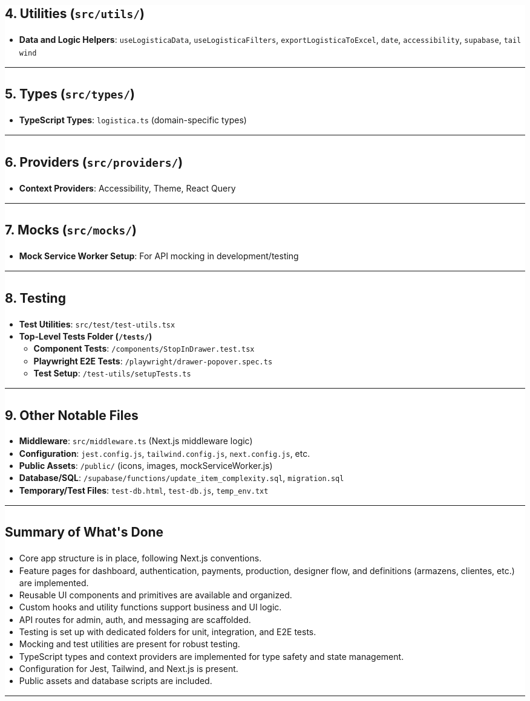 ## 4. Utilities (`src/utils/`)
- **Data and Logic Helpers**: `useLogisticaData`, `useLogisticaFilters`, `exportLogisticaToExcel`, `date`, `accessibility`, `supabase`, `tailwind`

---

## 5. Types (`src/types/`)
- **TypeScript Types**: `logistica.ts` (domain-specific types)

---

## 6. Providers (`src/providers/`)
- **Context Providers**: Accessibility, Theme, React Query

---

## 7. Mocks (`src/mocks/`)
- **Mock Service Worker Setup**: For API mocking in development/testing

---

## 8. Testing
- **Test Utilities**: `src/test/test-utils.tsx`
- **Top-Level Tests Folder (`/tests/`)**
  - **Component Tests**: `/components/StopInDrawer.test.tsx`
  - **Playwright E2E Tests**: `/playwright/drawer-popover.spec.ts`
  - **Test Setup**: `/test-utils/setupTests.ts`

---

## 9. Other Notable Files
- **Middleware**: `src/middleware.ts` (Next.js middleware logic)
- **Configuration**: `jest.config.js`, `tailwind.config.js`, `next.config.js`, etc.
- **Public Assets**: `/public/` (icons, images, mockServiceWorker.js)
- **Database/SQL**: `/supabase/functions/update_item_complexity.sql`, `migration.sql`
- **Temporary/Test Files**: `test-db.html`, `test-db.js`, `temp_env.txt`

---

## Summary of What's Done
- Core app structure is in place, following Next.js conventions.
- Feature pages for dashboard, authentication, payments, production, designer flow, and definitions (armazens, clientes, etc.) are implemented.
- Reusable UI components and primitives are available and organized.
- Custom hooks and utility functions support business and UI logic.
- API routes for admin, auth, and messaging are scaffolded.
- Testing is set up with dedicated folders for unit, integration, and E2E tests.
- Mocking and test utilities are present for robust testing.
- TypeScript types and context providers are implemented for type safety and state management.
- Configuration for Jest, Tailwind, and Next.js is present.
- Public assets and database scripts are included.

---